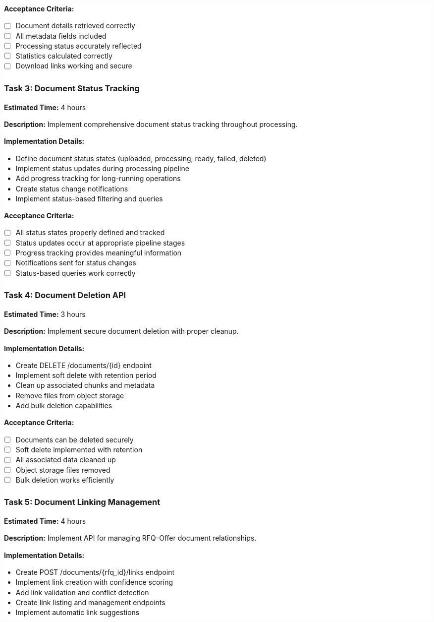 **Acceptance Criteria:**
- [ ] Document details retrieved correctly
- [ ] All metadata fields included
- [ ] Processing status accurately reflected
- [ ] Statistics calculated correctly
- [ ] Download links working and secure

### Task 3: Document Status Tracking
**Estimated Time:** 4 hours

**Description:** Implement comprehensive document status tracking throughout processing.

**Implementation Details:**
- Define document status states (uploaded, processing, ready, failed, deleted)
- Implement status updates during processing pipeline
- Add progress tracking for long-running operations
- Create status change notifications
- Implement status-based filtering and queries

**Acceptance Criteria:**
- [ ] All status states properly defined and tracked
- [ ] Status updates occur at appropriate pipeline stages
- [ ] Progress tracking provides meaningful information
- [ ] Notifications sent for status changes
- [ ] Status-based queries work correctly

### Task 4: Document Deletion API
**Estimated Time:** 3 hours

**Description:** Implement secure document deletion with proper cleanup.

**Implementation Details:**
- Create DELETE /documents/{id} endpoint
- Implement soft delete with retention period
- Clean up associated chunks and metadata
- Remove files from object storage
- Add bulk deletion capabilities

**Acceptance Criteria:**
- [ ] Documents can be deleted securely
- [ ] Soft delete implemented with retention
- [ ] All associated data cleaned up
- [ ] Object storage files removed
- [ ] Bulk deletion works efficiently

### Task 5: Document Linking Management
**Estimated Time:** 4 hours

**Description:** Implement API for managing RFQ-Offer document relationships.

**Implementation Details:**
- Create POST /documents/{rfq_id}/links endpoint
- Implement link creation with confidence scoring
- Add link validation and conflict detection
- Create link listing and management endpoints
- Implement automatic link suggestions
